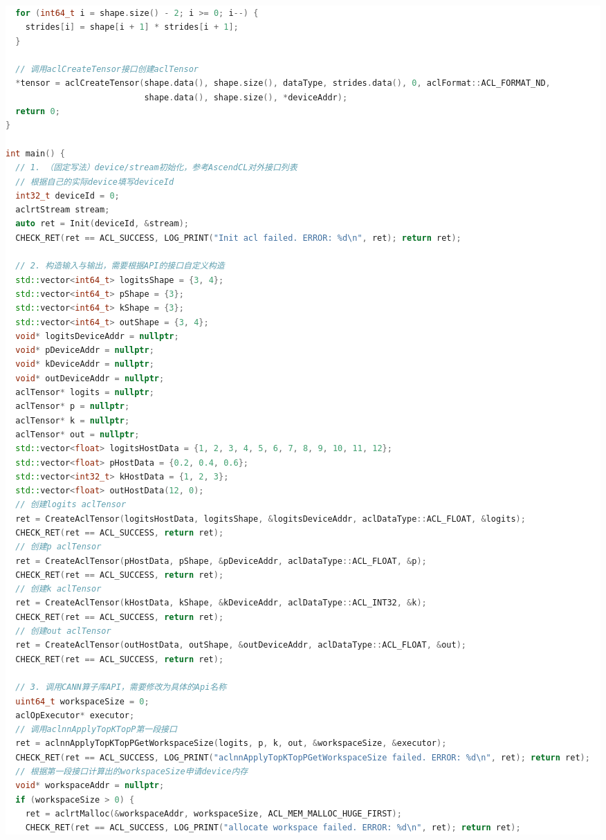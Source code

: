 ```Cpp
  for (int64_t i = shape.size() - 2; i >= 0; i--) {
    strides[i] = shape[i + 1] * strides[i + 1];
  }

  // 调用aclCreateTensor接口创建aclTensor
  *tensor = aclCreateTensor(shape.data(), shape.size(), dataType, strides.data(), 0, aclFormat::ACL_FORMAT_ND,
                            shape.data(), shape.size(), *deviceAddr);
  return 0;
}

int main() {
  // 1. （固定写法）device/stream初始化，参考AscendCL对外接口列表
  // 根据自己的实际device填写deviceId
  int32_t deviceId = 0;
  aclrtStream stream;
  auto ret = Init(deviceId, &stream);
  CHECK_RET(ret == ACL_SUCCESS, LOG_PRINT("Init acl failed. ERROR: %d\n", ret); return ret);

  // 2. 构造输入与输出，需要根据API的接口自定义构造
  std::vector<int64_t> logitsShape = {3, 4};
  std::vector<int64_t> pShape = {3};
  std::vector<int64_t> kShape = {3};
  std::vector<int64_t> outShape = {3, 4};
  void* logitsDeviceAddr = nullptr;
  void* pDeviceAddr = nullptr;
  void* kDeviceAddr = nullptr;
  void* outDeviceAddr = nullptr;
  aclTensor* logits = nullptr;
  aclTensor* p = nullptr;
  aclTensor* k = nullptr;
  aclTensor* out = nullptr;
  std::vector<float> logitsHostData = {1, 2, 3, 4, 5, 6, 7, 8, 9, 10, 11, 12};
  std::vector<float> pHostData = {0.2, 0.4, 0.6};
  std::vector<int32_t> kHostData = {1, 2, 3};
  std::vector<float> outHostData(12, 0);
  // 创建logits aclTensor
  ret = CreateAclTensor(logitsHostData, logitsShape, &logitsDeviceAddr, aclDataType::ACL_FLOAT, &logits);
  CHECK_RET(ret == ACL_SUCCESS, return ret);
  // 创建p aclTensor
  ret = CreateAclTensor(pHostData, pShape, &pDeviceAddr, aclDataType::ACL_FLOAT, &p);
  CHECK_RET(ret == ACL_SUCCESS, return ret);
  // 创建k aclTensor
  ret = CreateAclTensor(kHostData, kShape, &kDeviceAddr, aclDataType::ACL_INT32, &k);
  CHECK_RET(ret == ACL_SUCCESS, return ret);
  // 创建out aclTensor
  ret = CreateAclTensor(outHostData, outShape, &outDeviceAddr, aclDataType::ACL_FLOAT, &out);
  CHECK_RET(ret == ACL_SUCCESS, return ret);

  // 3. 调用CANN算子库API，需要修改为具体的Api名称
  uint64_t workspaceSize = 0;
  aclOpExecutor* executor;
  // 调用aclnnApplyTopKTopP第一段接口
  ret = aclnnApplyTopKTopPGetWorkspaceSize(logits, p, k, out, &workspaceSize, &executor);
  CHECK_RET(ret == ACL_SUCCESS, LOG_PRINT("aclnnApplyTopKTopPGetWorkspaceSize failed. ERROR: %d\n", ret); return ret);
  // 根据第一段接口计算出的workspaceSize申请device内存
  void* workspaceAddr = nullptr;
  if (workspaceSize > 0) {
    ret = aclrtMalloc(&workspaceAddr, workspaceSize, ACL_MEM_MALLOC_HUGE_FIRST);
    CHECK_RET(ret == ACL_SUCCESS, LOG_PRINT("allocate workspace failed. ERROR: %d\n", ret); return ret);
```